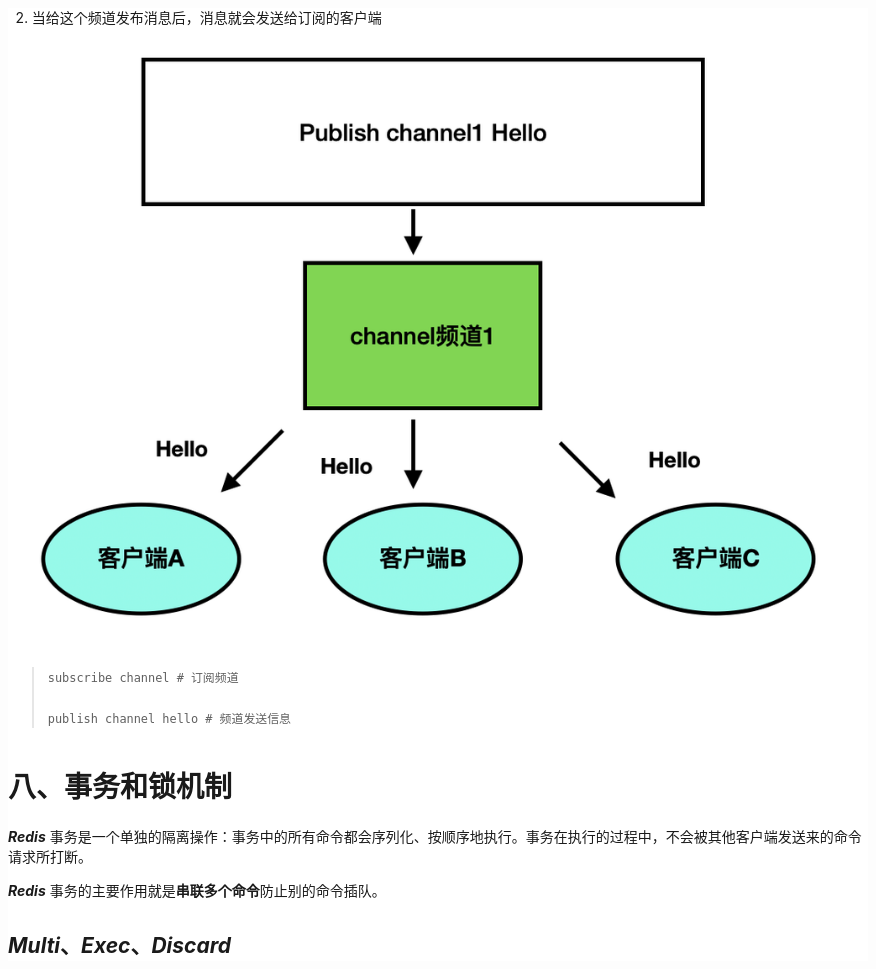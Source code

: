 

2. 当给这个频道发布消息后，消息就会发送给订阅的客户端

<img src="Redis/截屏2021-10-22 14.21.40.png" style="zoom:100%;" />



> ```
> subscribe channel # 订阅频道
> 
> publish channel hello # 频道发送信息
> ```



# 八、事务和锁机制

***Redis*** 事务是一个单独的隔离操作：事务中的所有命令都会序列化、按顺序地执行。事务在执行的过程中，不会被其他客户端发送来的命令请求所打断。

***Redis*** 事务的主要作用就是**串联多个命令**防止别的命令插队。



## *Multi*、*Exec*、*Discard*
